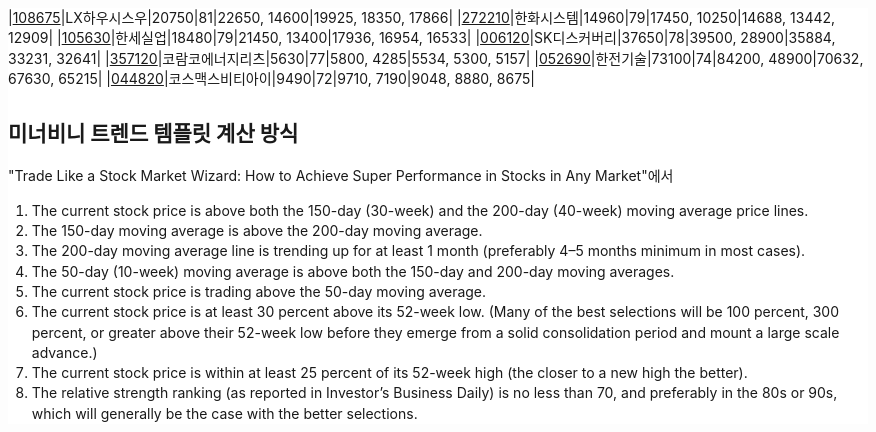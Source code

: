 |[108675](https://finance.daum.net/quotes/A108675)|LX하우시스우|20750|81|22650, 14600|19925, 18350, 17866|
|[272210](https://finance.daum.net/quotes/A272210)|한화시스템|14960|79|17450, 10250|14688, 13442, 12909|
|[105630](https://finance.daum.net/quotes/A105630)|한세실업|18480|79|21450, 13400|17936, 16954, 16533|
|[006120](https://finance.daum.net/quotes/A006120)|SK디스커버리|37650|78|39500, 28900|35884, 33231, 32641|
|[357120](https://finance.daum.net/quotes/A357120)|코람코에너지리츠|5630|77|5800, 4285|5534, 5300, 5157|
|[052690](https://finance.daum.net/quotes/A052690)|한전기술|73100|74|84200, 48900|70632, 67630, 65215|
|[044820](https://finance.daum.net/quotes/A044820)|코스맥스비티아이|9490|72|9710, 7190|9048, 8880, 8675|

## 미너비니 트렌드 템플릿 계산 방식

"Trade Like a Stock Market Wizard: How to Achieve Super Performance in Stocks in Any Market"에서

 1. The current stock price is above both the 150-day (30-week) and the 200-day (40-week) moving average price lines.
 1. The 150-day moving average is above the 200-day moving average.
 1. The 200-day moving average line is trending up for at least 1 month (preferably 4–5 months minimum in most cases).
 1. The 50-day (10-week) moving average is above both the 150-day and 200-day moving averages.
 1. The current stock price is trading above the 50-day moving average.
 1. The current stock price is at least 30 percent above its 52-week low. (Many of the best selections will be 100 percent, 300 percent, or greater above their 52-week low before they emerge from a solid consolidation period and mount a large scale advance.)
 1. The current stock price is within at least 25 percent of its 52-week high (the closer to a new high the better).
 1. The relative strength ranking (as reported in Investor’s Business Daily) is no less than 70, and preferably in the 80s or 90s, which will generally be the case with the better selections.

